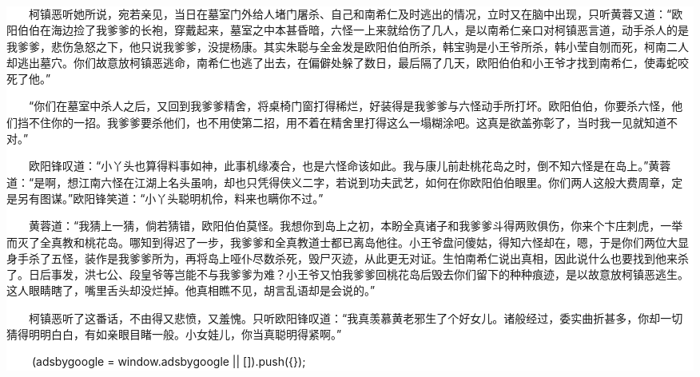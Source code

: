　　柯镇恶听她所说，宛若亲见，当日在墓室门外给人堵门屠杀、自己和南希仁及时逃出的情况，立时又在脑中出现，只听黄蓉又道：“欧阳伯伯在海边捡了我爹爹的长袍，穿戴起来，墓室之中本甚昏暗，六怪一上来就给伤了几人，是以南希仁亲口对柯镇恶言道，动手杀人的是我爹爹，悲伤急怒之下，他只说我爹爹，没提杨康。其实朱聪与全金发是欧阳伯伯所杀，韩宝驹是小王爷所杀，韩小莹自刎而死，柯南二人却逃出墓穴。你们故意放柯镇恶逃命，南希仁也逃了出去，在偏僻处躲了数日，最后隔了几天，欧阳伯伯和小王爷才找到南希仁，使毒蛇咬死了他。”

　　“你们在墓室中杀人之后，又回到我爹爹精舍，将桌椅门窗打得稀烂，好装得是我爹爹与六怪动手所打坏。欧阳伯伯，你要杀六怪，他们挡不住你的一招。我爹爹要杀他们，也不用使第二招，用不着在精舍里打得这么一塌糊涂吧。这真是欲盖弥彰了，当时我一见就知道不对。”

　　欧阳锋叹道：“小丫头也算得料事如神，此事机缘凑合，也是六怪命该如此。我与康儿前赴桃花岛之时，倒不知六怪是在岛上。”黄蓉道：“是啊，想江南六怪在江湖上名头虽响，却也只凭得侠义二字，若说到功夫武艺，如何在你欧阳伯伯眼里。你们两人这般大费周章，定是另有图谋。”欧阳锋笑道：“小丫头聪明机伶，料来也瞒你不过。”

　　黄蓉道：“我猜上一猜，倘若猜错，欧阳伯伯莫怪。我想你到岛上之初，本盼全真诸子和我爹爹斗得两败俱伤，你来个卞庄刺虎，一举而灭了全真教和桃花岛。哪知到得迟了一步，我爹爹和全真教道士都已离岛他往。小王爷盘问傻姑，得知六怪却在，嗯，于是你们两位大显身手杀了五怪，装作是我爹爹所为，再将岛上哑仆尽数杀死，毁尸灭迹，从此更无对证。生怕南希仁说出真相，因此说什么也要找到他来杀了。日后事发，洪七公、段皇爷等岂能不与我爹爹为难？小王爷又怕我爹爹回桃花岛后毁去你们留下的种种痕迹，是以故意放柯镇恶逃生。这人眼睛瞎了，嘴里舌头却没烂掉。他真相瞧不见，胡言乱语却是会说的。”

　　柯镇恶听了这番话，不由得又悲愤，又羞愧。只听欧阳锋叹道：“我真羡慕黄老邪生了个好女儿。诸般经过，委实曲折甚多，你却一切猜得明明白白，有如亲眼目睹一般。小女娃儿，你当真聪明得紧啊。”

　　&#13; (adsbygoogle = window.adsbygoogle || []).push({});&#13;